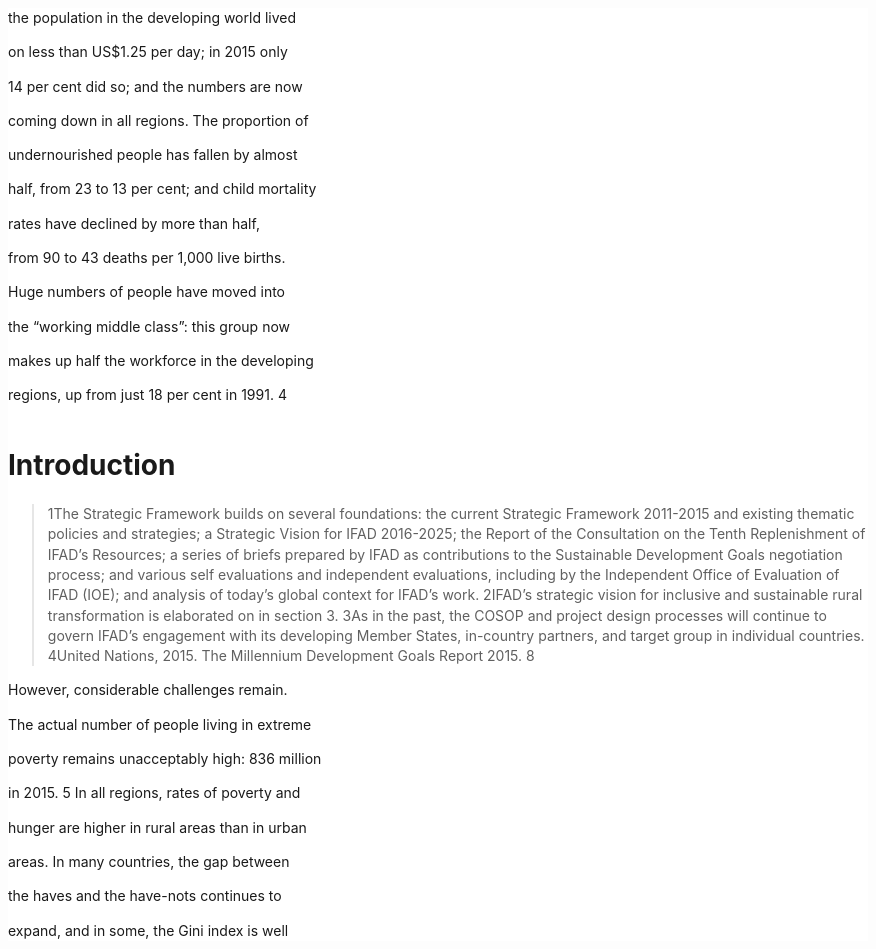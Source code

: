 the population in the developing world lived 

on less than US$1.25 per day; in 2015 only 

14 per cent did so; and the numbers are now 

coming down in all regions. The proportion of 

undernourished people has fallen by almost 

half, from 23 to 13 per cent; and child mortality 

rates have declined by more than half, 

from 90 to 43 deaths per 1,000 live births. 

Huge numbers of people have moved into 

the “working middle class”: this group now 

makes up half the workforce in the developing 

regions, up from just 18 per cent in 1991. 4

# Introduction     

> 1The Strategic Framework builds on several foundations: the
> current Strategic Framework 2011-2015 and existing thematic
> policies and strategies; a Strategic Vision for IFAD 2016-2025;
> the Report of the Consultation on the Tenth Replenishment
> of IFAD’s Resources; a series of briefs prepared by IFAD as
> contributions to the Sustainable Development Goals negotiation
> process; and various self evaluations and independent
> evaluations, including by the Independent Office of Evaluation of
> IFAD (IOE); and analysis of today’s global context for IFAD’s work.
> 2IFAD’s strategic vision for inclusive and sustainable rural
> transformation is elaborated on in section 3.
> 3As in the past, the COSOP and project design processes
> will continue to govern IFAD’s engagement with its developing
> Member States, in-country partners, and target group in
> individual countries.
> 4United Nations, 2015. The Millennium Development Goals
> Report 2015. 8

However, considerable challenges remain. 

The actual number of people living in extreme 

poverty remains unacceptably high: 836 million 

in 2015. 5 In all regions, rates of poverty and 

hunger are higher in rural areas than in urban 

areas. In many countries, the gap between 

the haves and the have-nots continues to 

expand, and in some, the Gini index is well 
